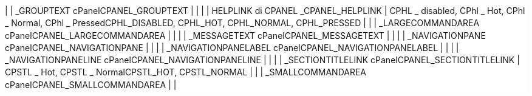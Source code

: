 |                | <span data-ttu-id="7b5de-170">\_GROUPTEXT cPanel</span><span class="sxs-lookup"><span data-stu-id="7b5de-170">CPANEL\_GROUPTEXT</span></span>                   |                                                                                                                                                                                                                                                                                                                                                                                                                |
|                | <span data-ttu-id="7b5de-171">HELPLINK di CPANEL \_</span><span class="sxs-lookup"><span data-stu-id="7b5de-171">CPANEL\_HELPLINK</span></span>                    | <span data-ttu-id="7b5de-172">CPHL \_ disabled, CPhl \_ Hot, CPhl \_ Normal, CPhl \_ Pressed</span><span class="sxs-lookup"><span data-stu-id="7b5de-172">CPHL\_DISABLED, CPHL\_HOT, CPHL\_NORMAL, CPHL\_PRESSED</span></span>                                                                                                                                                                                                                                                                                                                                                         |
|                | <span data-ttu-id="7b5de-173">\_LARGECOMMANDAREA cPanel</span><span class="sxs-lookup"><span data-stu-id="7b5de-173">CPANEL\_LARGECOMMANDAREA</span></span>            |                                                                                                                                                                                                                                                                                                                                                                                                                |
|                | <span data-ttu-id="7b5de-174">\_MESSAGETEXT cPanel</span><span class="sxs-lookup"><span data-stu-id="7b5de-174">CPANEL\_MESSAGETEXT</span></span>                 |                                                                                                                                                                                                                                                                                                                                                                                                                |
|                | <span data-ttu-id="7b5de-175">\_NAVIGATIONPANE cPanel</span><span class="sxs-lookup"><span data-stu-id="7b5de-175">CPANEL\_NAVIGATIONPANE</span></span>              |                                                                                                                                                                                                                                                                                                                                                                                                                |
|                | <span data-ttu-id="7b5de-176">\_NAVIGATIONPANELABEL cPanel</span><span class="sxs-lookup"><span data-stu-id="7b5de-176">CPANEL\_NAVIGATIONPANELABEL</span></span>         |                                                                                                                                                                                                                                                                                                                                                                                                                |
|                | <span data-ttu-id="7b5de-177">\_NAVIGATIONPANELINE cPanel</span><span class="sxs-lookup"><span data-stu-id="7b5de-177">CPANEL\_NAVIGATIONPANELINE</span></span>          |                                                                                                                                                                                                                                                                                                                                                                                                                |
|                | <span data-ttu-id="7b5de-178">\_SECTIONTITLELINK cPanel</span><span class="sxs-lookup"><span data-stu-id="7b5de-178">CPANEL\_SECTIONTITLELINK</span></span>            | <span data-ttu-id="7b5de-179">CPSTL \_ Hot, CPSTL \_ Normal</span><span class="sxs-lookup"><span data-stu-id="7b5de-179">CPSTL\_HOT, CPSTL\_NORMAL</span></span>                                                                                                                                                                                                                                                                                                                                                                                      |
|                | <span data-ttu-id="7b5de-180">\_SMALLCOMMANDAREA cPanel</span><span class="sxs-lookup"><span data-stu-id="7b5de-180">CPANEL\_SMALLCOMMANDAREA</span></span>            |                                                                                                                                                                                                                                                                                                                                                                                                                |